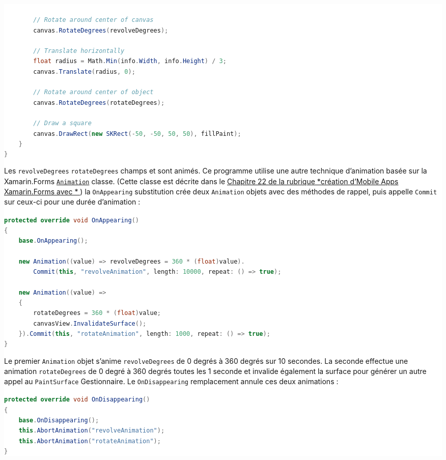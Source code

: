 ```csharp

        // Rotate around center of canvas
        canvas.RotateDegrees(revolveDegrees);

        // Translate horizontally
        float radius = Math.Min(info.Width, info.Height) / 3;
        canvas.Translate(radius, 0);

        // Rotate around center of object
        canvas.RotateDegrees(rotateDegrees);

        // Draw a square
        canvas.DrawRect(new SKRect(-50, -50, 50, 50), fillPaint);
    }
}
```

Les `revolveDegrees` `rotateDegrees` champs et sont animés. Ce programme utilise une autre technique d’animation basée sur la Xamarin.Forms [`Animation`](xref:Xamarin.Forms.Animation) classe. (Cette classe est décrite dans le [Chapitre 22 de la rubrique *création d’Mobile Apps Xamarin.Forms avec * ](https://download.xamarin.com/developer/xamarin-forms-book/XamarinFormsBook-Ch22-Apr2016.pdf)) la `OnAppearing` substitution crée deux `Animation` objets avec des méthodes de rappel, puis appelle `Commit` sur ceux-ci pour une durée d’animation :

```csharp
protected override void OnAppearing()
{
    base.OnAppearing();

    new Animation((value) => revolveDegrees = 360 * (float)value).
        Commit(this, "revolveAnimation", length: 10000, repeat: () => true);

    new Animation((value) =>
    {
        rotateDegrees = 360 * (float)value;
        canvasView.InvalidateSurface();
    }).Commit(this, "rotateAnimation", length: 1000, repeat: () => true);
}
```

Le premier `Animation` objet s’anime `revolveDegrees` de 0 degrés à 360 degrés sur 10 secondes. La seconde effectue une animation `rotateDegrees` de 0 degré à 360 degrés toutes les 1 seconde et invalide également la surface pour générer un autre appel au `PaintSurface` Gestionnaire. Le `OnDisappearing` remplacement annule ces deux animations :

```csharp
protected override void OnDisappearing()
{
    base.OnDisappearing();
    this.AbortAnimation("revolveAnimation");
    this.AbortAnimation("rotateAnimation");
}
```
